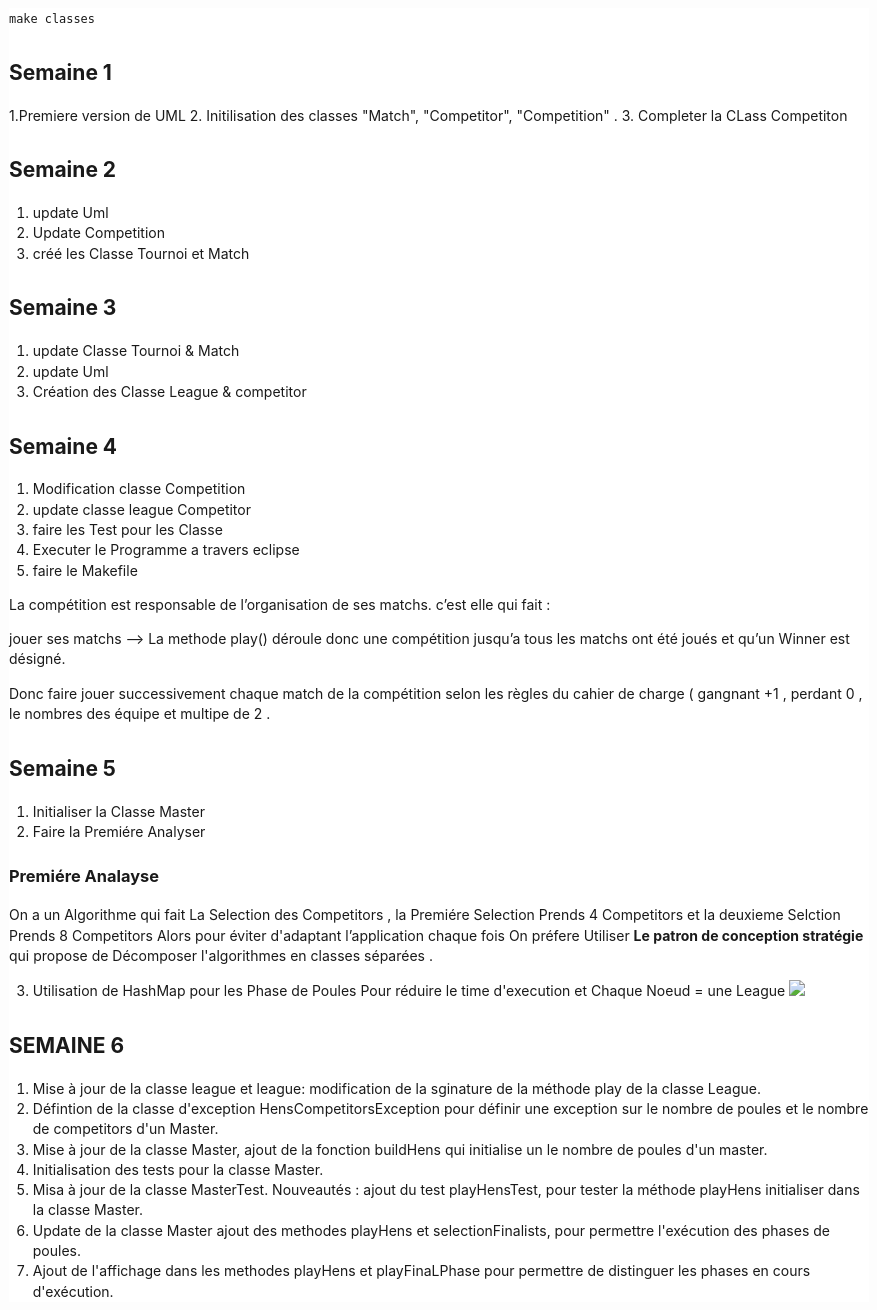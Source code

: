    ``` make classes ```

## Semaine 1

1.Premiere version de UML
2. Initilisation des classes "Match", "Competitor", "Competition" .
3. Completer la CLass Competiton

## Semaine 2
1. update Uml
2. Update Competition 
3. créé les Classe Tournoi et Match 

## Semaine 3
1. update Classe Tournoi & Match 
2. update Uml
3. Création des Classe League & competitor

## Semaine 4 
1. Modification classe Competition
2. update classe league Competitor
3. faire les Test  pour les Classe 
4. Executer le Programme a travers eclipse 
5. faire le Makefile

La compétition est responsable de l’organisation de ses matchs.  c’est elle qui fait :

jouer ses matchs --> La methode play() déroule donc une compétition jusqu’a  tous les matchs ont été joués et qu’un Winner est désigné.

Donc  faire jouer successivement chaque match de la compétition selon les règles du cahier de charge ( gangnant +1 , perdant 0 , le nombres des équipe et multipe de  2 .

## Semaine 5
1. Initialiser la Classe Master 
2. Faire la Premiére Analyser  
### Premiére Analayse    

On a un Algorithme qui fait La Selection des Competitors , la Premiére Selection Prends 4 Competitors et la deuxieme Selction Prends 8 Competitors Alors pour éviter d'adaptant l’application chaque fois On préfere  Utiliser  **Le patron de conception  stratégie** qui propose de Décomposer  l'algorithmes en classes séparées .

3. Utilisation de HashMap pour les Phase de Poules Pour réduire le time d'execution et Chaque Noeud = une League 
![](img/HashMap.png)

## SEMAINE 6

1. Mise à jour de la classe league et league: modification de la sginature de la méthode play de la classe League.
2. Défintion de la classe d'exception HensCompetitorsException pour définir une exception sur le nombre de poules et le nombre
    de competitors d'un Master.
3. Mise à jour de la classe Master, ajout de la fonction buildHens qui initialise un le nombre de poules d'un master.
4. Initialisation des tests pour la classe Master.
5. Misa à jour de la classe MasterTest. Nouveautés : ajout du test playHensTest, pour tester la méthode playHens initialiser dans la classe Master.
6. Update de la classe Master ajout des methodes playHens et selectionFinalists, pour permettre l'exécution des phases de poules.
7. Ajout de l'affichage dans les methodes playHens et playFinaLPhase pour permettre de distinguer les phases en cours d'exécution.
   ```